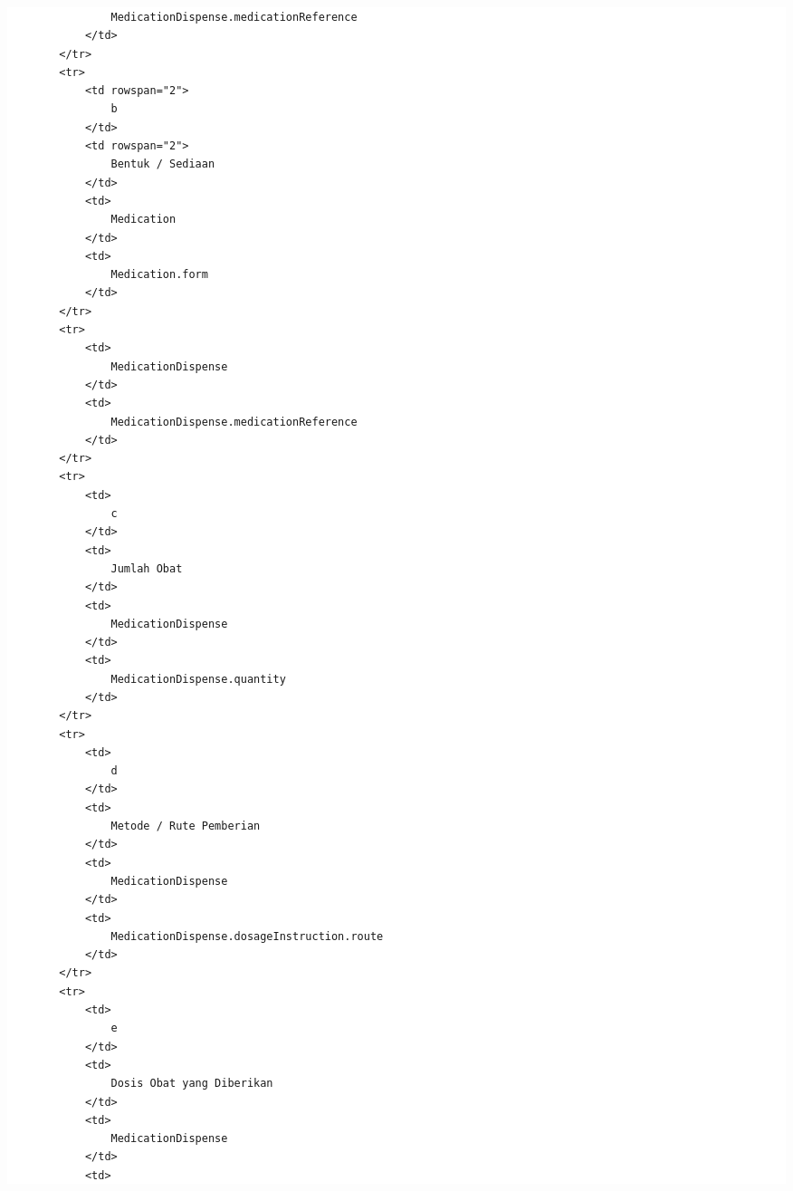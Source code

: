                     MedicationDispense.medicationReference
                </td>
            </tr>
            <tr>
                <td rowspan="2">
                    b
                </td>
                <td rowspan="2">
                    Bentuk / Sediaan
                </td>
                <td>
                    Medication
                </td>
                <td>
                    Medication.form
                </td>
            </tr>
            <tr>
                <td>
                    MedicationDispense
                </td>
                <td>
                    MedicationDispense.medicationReference
                </td>
            </tr>
            <tr>
                <td>
                    c
                </td>
                <td>
                    Jumlah Obat
                </td>
                <td>
                    MedicationDispense
                </td>
                <td>
                    MedicationDispense.quantity
                </td>
            </tr>
            <tr>
                <td>
                    d
                </td>
                <td>
                    Metode / Rute Pemberian
                </td>
                <td>
                    MedicationDispense
                </td>
                <td>
                    MedicationDispense.dosageInstruction.route
                </td>
            </tr>
            <tr>
                <td>
                    e
                </td>
                <td>
                    Dosis Obat yang Diberikan
                </td>
                <td>
                    MedicationDispense
                </td>
                <td>